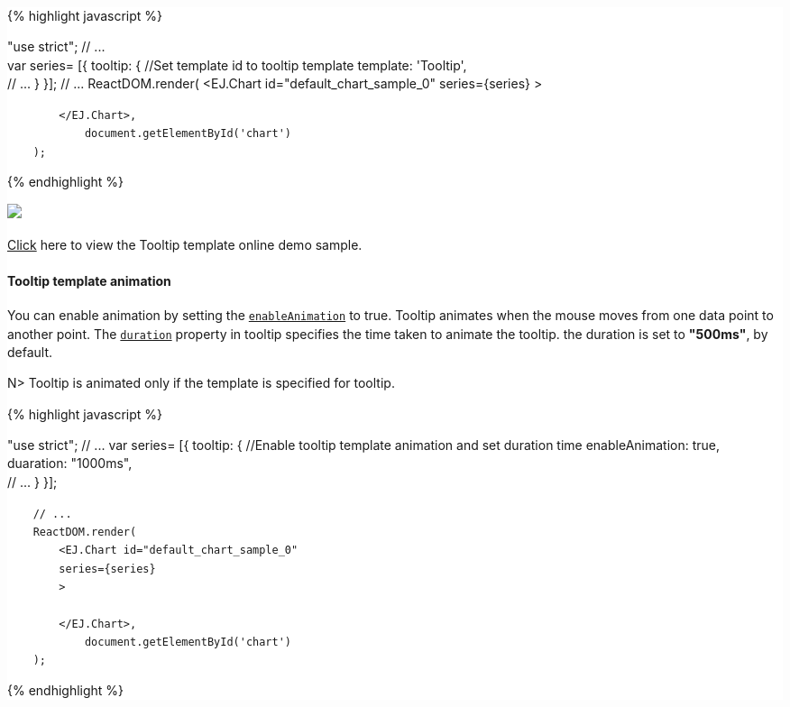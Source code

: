 {% highlight javascript %}

"use strict";
		// ...             
	    var series= [{
              tooltip: {
                 //Set template id to tooltip template
                 template: 'Tooltip',	
                 // ...
                }
          }];
	    // ...
		ReactDOM.render(
			<EJ.Chart id="default_chart_sample_0"
			series={series}
			>        
            
			</EJ.Chart>,
				document.getElementById('chart')
		);

{% endhighlight %}

![](/js/Chart/User-Interactions_images/User-Interactions_img3.png)

[Click](http://js.syncfusion.com/demos/web/#!/azure/chart/line) here to view the Tooltip template online demo sample.


#### Tooltip template animation

You can enable animation by setting the [`enableAnimation`](../api/ejchart#members:series-tooltip-enableanimation) to true. Tooltip animates when the mouse moves from one data point to another point. The [`duration`](../api/ejchart#members:series-tooltip-duration) property in tooltip specifies the time taken to animate the tooltip. the duration is set to **"500ms"**, by default.

N> Tooltip is animated only if the template is specified for tooltip.

{% highlight javascript %}

"use strict";
        // ...
        var series= [{
              tooltip: {
                //Enable tooltip template animation and set duration time
                enableAnimation: true, duaration: "1000ms",                                      
                // ...
             }
         }];
         
        // ...
		ReactDOM.render(
			<EJ.Chart id="default_chart_sample_0"
			series={series}
			>        
            
			</EJ.Chart>,
				document.getElementById('chart')
		);


{% endhighlight %}
